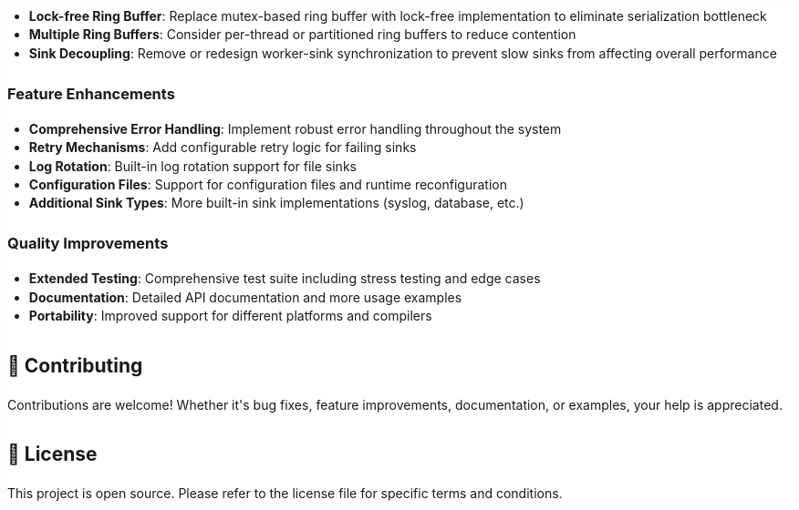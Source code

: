 - **Lock-free Ring Buffer**: Replace mutex-based ring buffer with lock-free implementation to eliminate serialization bottleneck
- **Multiple Ring Buffers**: Consider per-thread or partitioned ring buffers to reduce contention
- **Sink Decoupling**: Remove or redesign worker-sink synchronization to prevent slow sinks from affecting overall performance

### Feature Enhancements

- **Comprehensive Error Handling**: Implement robust error handling throughout the system
- **Retry Mechanisms**: Add configurable retry logic for failing sinks
- **Log Rotation**: Built-in log rotation support for file sinks
- **Configuration Files**: Support for configuration files and runtime reconfiguration
- **Additional Sink Types**: More built-in sink implementations (syslog, database, etc.)

### Quality Improvements

- **Extended Testing**: Comprehensive test suite including stress testing and edge cases
- **Documentation**: Detailed API documentation and more usage examples
- **Portability**: Improved support for different platforms and compilers

## 🤝 Contributing

Contributions are welcome! Whether it's bug fixes, feature improvements, documentation, or examples, your help is appreciated.

## 📄 License

This project is open source. Please refer to the license file for specific terms and conditions.
